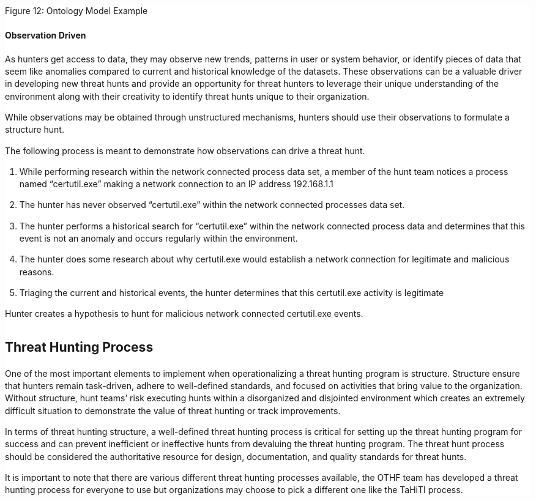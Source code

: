 Figure 12: Ontology Model Example

#### Observation Driven

As hunters get access to data, they may observe new trends, patterns in user or
system behavior, or identify pieces of data that seem like anomalies compared to
current and historical knowledge of the datasets. These observations can be a
valuable driver in developing new threat hunts and provide an opportunity for
threat hunters to leverage their unique understanding of the environment along
with their creativity to identify threat hunts unique to their organization.

While observations may be obtained through unstructured mechanisms, hunters
should use their observations to formulate a structure hunt.

The following process is meant to demonstrate how observations can drive a
threat hunt.

1.  While performing research within the network connected process data set, a
    member of the hunt team notices a process named “certutil.exe” making a
    network connection to an IP address 192.168.1.1

2.  The hunter has never observed “certutil.exe” within the network connected
    processes data set.

3.  The hunter performs a historical search for “certutil.exe” within the
    network connected process data and determines that this event is not an
    anomaly and occurs regularly within the environment.

4.  The hunter does some research about why certutil.exe would establish a
    network connection for legitimate and malicious reasons.

5.  Triaging the current and historical events, the hunter determines that this
    certutil.exe activity is legitimate

Hunter creates a hypothesis to hunt for malicious network connected certutil.exe
events.

## Threat Hunting Process

One of the most important elements to implement when operationalizing a threat
hunting program is structure. Structure ensure that hunters remain task-driven,
adhere to well-defined standards, and focused on activities that bring value to
the organization. Without structure, hunt teams’ risk executing hunts within a
disorganized and disjointed environment which creates an extremely difficult
situation to demonstrate the value of threat hunting or track improvements.

In terms of threat hunting structure, a well-defined threat hunting process is
critical for setting up the threat hunting program for success and can prevent
inefficient or ineffective hunts from devaluing the threat hunting program. The
threat hunt process should be considered the authoritative resource for design,
documentation, and quality standards for threat hunts.

It is important to note that there are various different threat hunting
processes available, the OTHF team has developed a threat hunting process for
everyone to use but organizations may choose to pick a different one like the
TaHiTI process.
